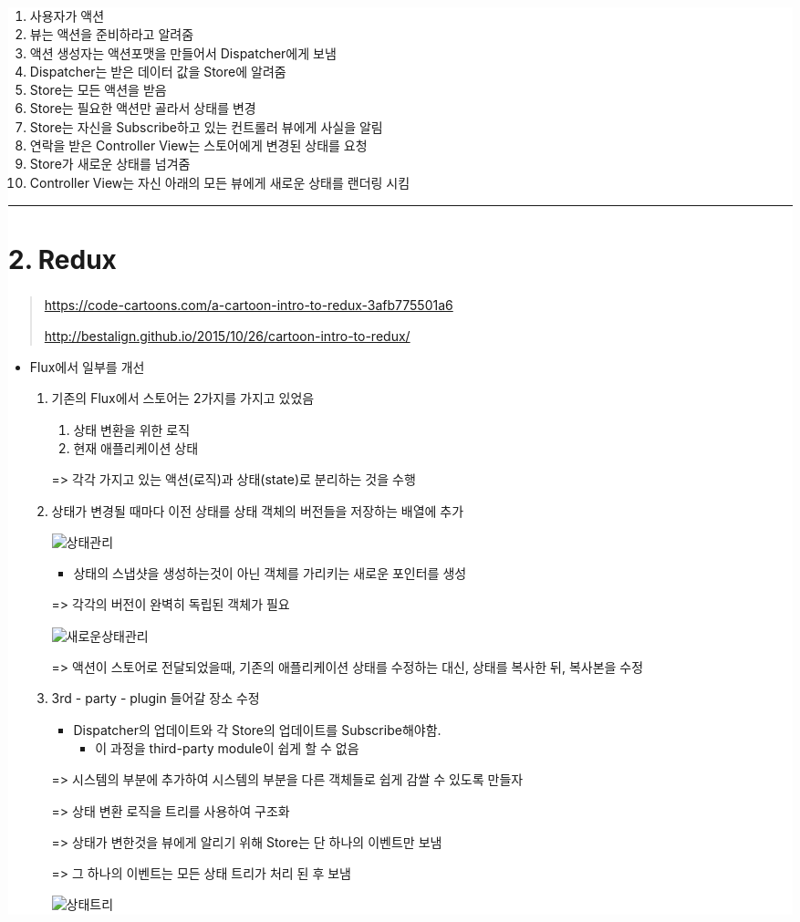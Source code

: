 1. 사용자가 액션
2. 뷰는 액션을 준비하라고 알려줌 
3. 액션 생성자는 액션포맷을 만들어서 Dispatcher에게 보냄
4. Dispatcher는 받은 데이터 값을 Store에 알려줌
5. Store는 모든 액션을 받음
6. Store는 필요한 액션만 골라서 상태를 변경
7. Store는 자신을 Subscribe하고 있는 컨트롤러 뷰에게 사실을 알림
8. 연락을 받은 Controller View는 스토어에게 변경된 상태를 요청
9. Store가 새로운 상태를 넘겨줌
10. Controller View는 자신 아래의 모든 뷰에게 새로운 상태를 랜더링 시킴

---



# 2. Redux

> https://code-cartoons.com/a-cartoon-intro-to-redux-3afb775501a6
>
> http://bestalign.github.io/2015/10/26/cartoon-intro-to-redux/

- Flux에서 일부를 개선

  1. 기존의 Flux에서 스토어는 2가지를 가지고 있었음
     1. 상태 변환을 위한 로직
     2. 현재 애플리케이션 상태

     => 각각 가지고 있는 액션(로직)과 상태(state)로 분리하는 것을 수행

  2. 상태가 변경될 때마다 이전 상태를 상태 객체의 버전들을 저장하는 배열에 추가

     ![상태관리](http://bestalign.github.io/2015/10/26/cartoon-intro-to-redux/04.png)

     - 상태의 스냅샷을 생성하는것이 아닌 객체를 가리키는 새로운 포인터를 생성

     => 각각의 버전이 완벽히 독립된 객체가 필요

     ![새로운상태관리](http://bestalign.github.io/2015/10/26/cartoon-intro-to-redux/05.png)

     => 액션이 스토어로 전달되었을때, 기존의 애플리케이션 상태를 수정하는 대신, 상태를 복사한 뒤, 복사본을 수정

  3. 3rd - party - plugin 들어갈 장소 수정
  
     - Dispatcher의 업데이트와 각 Store의 업데이트를 Subscribe해야함. 
       - 이 과정을 third-party module이 쉽게 할 수 없음
  
     => 시스템의 부분에 추가하여 시스템의 부분을 다른 객체들로 쉽게 감쌀 수 있도록 만들자
  
     => 상태 변환 로직을 트리를 사용하여 구조화
  
     => 상태가 변한것을 뷰에게 알리기 위해 Store는 단 하나의 이벤트만 보냄
  
     => 그 하나의 이벤트는 모든 상태 트리가 처리 된 후 보냄
  
     ![상태트리](http://bestalign.github.io/2015/10/26/cartoon-intro-to-redux/07.png)


